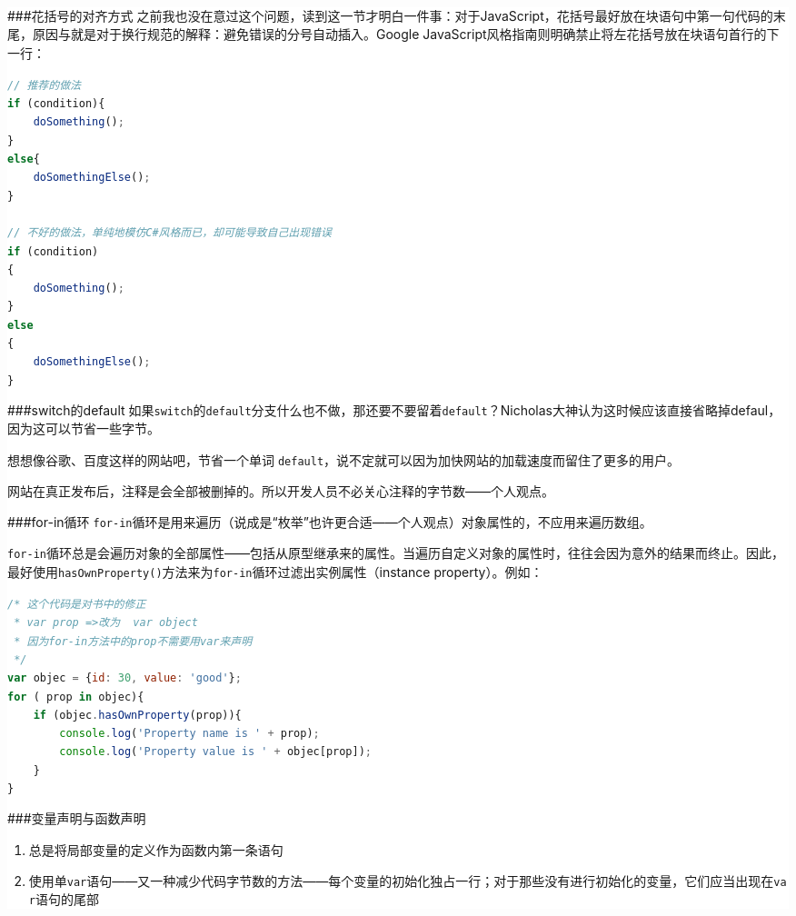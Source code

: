 ###花括号的对齐方式
之前我也没在意过这个问题，读到这一节才明白一件事：对于JavaScript，花括号最好放在块语句中第一句代码的末尾，原因与就是对于换行规范的解释：避免错误的分号自动插入。Google JavaScript风格指南则明确禁止将左花括号放在块语句首行的下一行：

``` javascript
// 推荐的做法
if (condition){
	doSomething();
}
else{
	doSomethingElse();
}

// 不好的做法，单纯地模仿C#风格而已，却可能导致自己出现错误
if (condition)
{
	doSomething();
}
else
{
	doSomethingElse();
}
```

###switch的default
如果`switch`的`default`分支什么也不做，那还要不要留着`default`？Nicholas大神认为这时候应该直接省略掉defaul，因为这可以节省一些字节。

想想像谷歌、百度这样的网站吧，节省一个单词 `default`，说不定就可以因为加快网站的加载速度而留住了更多的用户。

网站在真正发布后，注释是会全部被删掉的。所以开发人员不必关心注释的字节数——个人观点。


###for-in循环
`for-in`循环是用来遍历（说成是“枚举”也许更合适——个人观点）对象属性的，不应用来遍历数组。

`for-in`循环总是会遍历对象的全部属性——包括从原型继承来的属性。当遍历自定义对象的属性时，往往会因为意外的结果而终止。因此，最好使用`hasOwnProperty()`方法来为`for-in`循环过滤出实例属性（instance property）。例如：

``` javascript
/* 这个代码是对书中的修正
 * var prop =>改为  var object
 * 因为for-in方法中的prop不需要用var来声明
 */
var objec = {id: 30, value: 'good'};
for ( prop in objec){
    if (objec.hasOwnProperty(prop)){
    	console.log('Property name is ' + prop);
    	console.log('Property value is ' + objec[prop]);
	}
}
```

###变量声明与函数声明
1. 总是将局部变量的定义作为函数内第一条语句

2. 使用单`var`语句——又一种减少代码字节数的方法——每个变量的初始化独占一行；对于那些没有进行初始化的变量，它们应当出现在`var`语句的尾部
